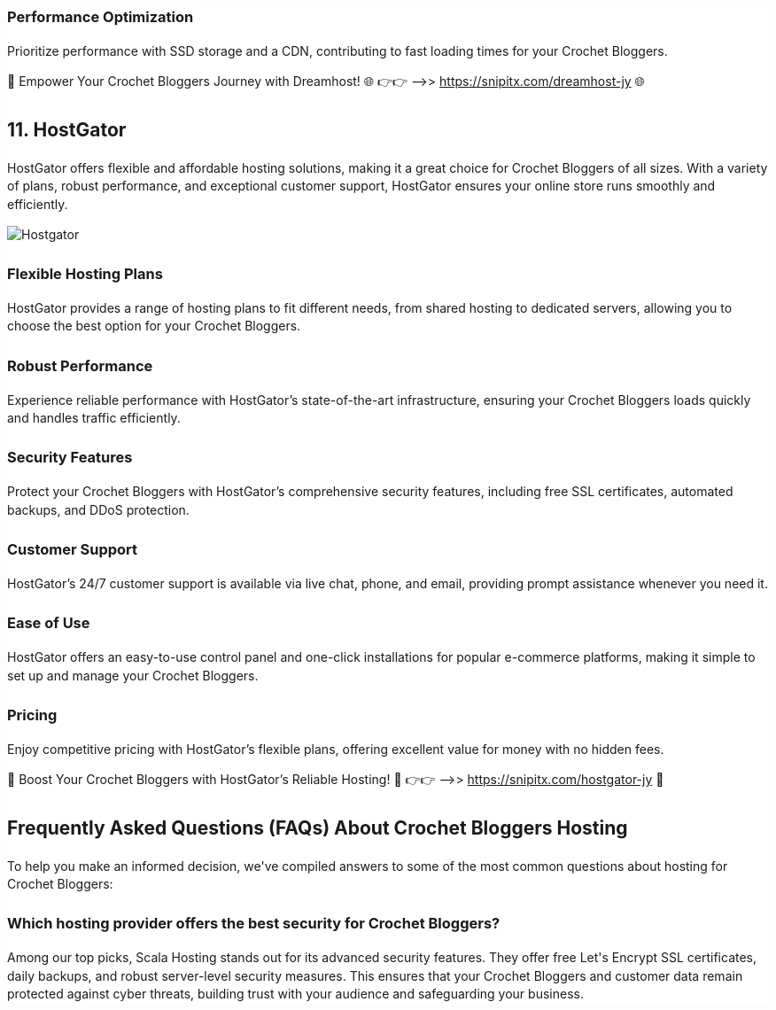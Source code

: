 ### Performance Optimization
Prioritize performance with SSD storage and a CDN, contributing to fast loading times for your Crochet Bloggers.

🚀 Empower Your Crochet Bloggers Journey with Dreamhost! 🌐
👉👉 -->> https://snipitx.com/dreamhost-jy 🌐

## 11. HostGator

HostGator offers flexible and affordable hosting solutions, making it a great choice for Crochet Bloggers of all sizes. With a variety of plans, robust performance, and exceptional customer support, HostGator ensures your online store runs smoothly and efficiently.

![Hostgator](https://i.imgur.com/SNC0dSu.jpeg "Hostgator Hosting")

### Flexible Hosting Plans
HostGator provides a range of hosting plans to fit different needs, from shared hosting to dedicated servers, allowing you to choose the best option for your Crochet Bloggers.

### Robust Performance
Experience reliable performance with HostGator’s state-of-the-art infrastructure, ensuring your Crochet Bloggers loads quickly and handles traffic efficiently.

### Security Features
Protect your Crochet Bloggers with HostGator’s comprehensive security features, including free SSL certificates, automated backups, and DDoS protection.

### Customer Support
HostGator’s 24/7 customer support is available via live chat, phone, and email, providing prompt assistance whenever you need it.

### Ease of Use
HostGator offers an easy-to-use control panel and one-click installations for popular e-commerce platforms, making it simple to set up and manage your Crochet Bloggers.

### Pricing
Enjoy competitive pricing with HostGator’s flexible plans, offering excellent value for money with no hidden fees.

🌟 Boost Your Crochet Bloggers with HostGator’s Reliable Hosting! 🚀
👉👉 -->> https://snipitx.com/hostgator-jy 🚀

## Frequently Asked Questions (FAQs) About Crochet Bloggers Hosting

To help you make an informed decision, we've compiled answers to some of the most common questions about hosting for Crochet Bloggers:

### Which hosting provider offers the best security for Crochet Bloggers? 
Among our top picks, Scala Hosting stands out for its advanced security features. They offer free Let's Encrypt SSL certificates, daily backups, and robust server-level security measures. This ensures that your Crochet Bloggers and customer data remain protected against cyber threats, building trust with your audience and safeguarding your business.

